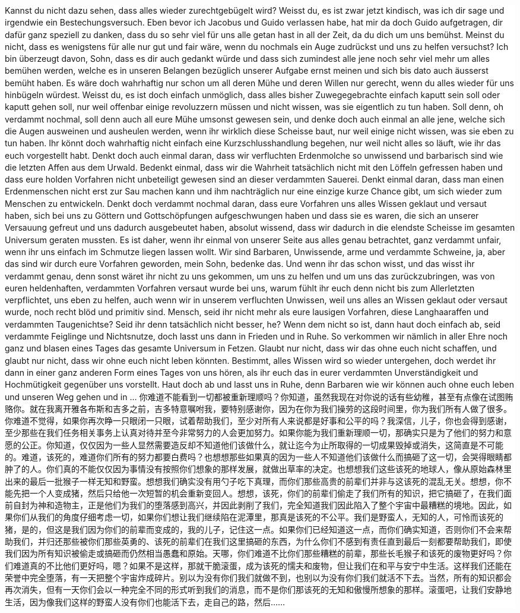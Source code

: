 Kannst du nicht dazu sehen, dass alles wieder zurechtgebügelt wird? Weisst du, es ist zwar jetzt kindisch, was ich dir sage und irgendwie ein Bestechungsversuch. Eben bevor ich Jacobus und Guido verlassen habe, hat mir da doch Guido aufgetragen, dir dafür ganz speziell zu danken, dass du so sehr viel für uns alle getan hast in all der Zeit, da du dich um uns bemühst. Meinst du nicht, dass es wenigstens für alle nur gut und fair wäre, wenn du nochmals ein Auge zudrückst und uns zu helfen versuchst? Ich bin überzeugt davon, Sohn, dass es dir auch gedankt würde und dass sich zumindest alle jene noch sehr viel mehr um alles bemühen werden, welche es in unseren Belangen bezüglich unserer Aufgabe ernst meinen und sich bis dato auch äusserst bemüht haben. Es wäre doch wahrhaftig nur schon um all deren Mühe und deren Willen nur gerecht, wenn du alles wieder für uns hinbügeln würdest. Weisst du, es ist doch einfach unmöglich, dass alles bisher Zuwegegebrachte einfach kaputt sein soll oder kaputt gehen soll, nur weil offenbar einige revoluzzern müssen und nicht wissen, was sie eigentlich zu tun haben. Soll denn, oh verdammt nochmal, soll denn auch all eure Mühe umsonst gewesen sein, und denke doch auch einmal an alle jene, welche sich die Augen ausweinen und ausheulen werden, wenn ihr wirklich diese Scheisse baut, nur weil einige nicht wissen, was sie eben zu tun haben. Ihr könnt doch wahrhaftig nicht einfach eine Kurzschlusshandlung begehen, nur weil nicht alles so läuft, wie ihr das euch vorgestellt habt. Denkt doch auch einmal daran, dass wir verfluchten Erdenmolche so unwissend und barbarisch sind wie die letzten Affen aus dem Urwald. Bedenkt einmal, dass wir die Wahrheit tatsächlich nicht mit den Löffeln gefressen haben und dass eure holden Vorfahren nicht unbeteiligt gewesen sind an dieser verdammten Sauerei. Denkt einmal daran, dass man einen Erdenmenschen nicht erst zur Sau machen kann und ihm nachträglich nur eine einzige kurze Chance gibt, um sich wieder zum Menschen zu entwickeln. Denkt doch verdammt nochmal daran, dass eure Vorfahren uns alles Wissen geklaut und versaut haben, sich bei uns zu Göttern und Gottschöpfungen aufgeschwungen haben und dass sie es waren, die sich an unserer Versauung gefreut und uns dadurch ausgebeutet haben, absolut wissend, dass wir dadurch in die elendste Scheisse im gesamten Universum geraten mussten. Es ist daher, wenn ihr einmal von unserer Seite aus alles genau betrachtet, ganz verdammt unfair, wenn ihr uns einfach im Schmutze liegen lassen wollt. Wir sind Barbaren, Unwissende, arme und verdammte Schweine, ja, aber das sind wir durch eure Vorfahren geworden, mein Sohn, bedenke das. Und wenn ihr das schon wisst, und das wisst ihr verdammt genau, denn sonst wäret ihr nicht zu uns gekommen, um uns zu helfen und um uns das zurückzubringen, was von euren heldenhaften, verdammten Vorfahren versaut wurde bei uns, warum fühlt ihr euch denn nicht bis zum Allerletzten verpflichtet, uns eben zu helfen, auch wenn wir in unserem verfluchten Unwissen, weil uns alles an Wissen geklaut oder versaut wurde, noch recht blöd und primitiv sind. Mensch, seid ihr nicht mehr als eure lausigen Vorfahren, diese Langhaaraffen und verdammten Taugenichtse? Seid ihr denn tatsächlich nicht besser, he? Wenn dem nicht so ist, dann haut doch einfach ab, seid verdammte Feiglinge und Nichtsnutze, doch lasst uns dann in Frieden und in Ruhe. So verkommen wir nämlich in aller Ehre noch ganz und blasen eines Tages das gesamte Universum in Fetzen. Glaubt nur nicht, dass wir das ohne euch nicht schaffen, und glaubt nur nicht, dass wir ohne euch nicht leben könnten. Bestimmt, alles Wissen wird so wieder untergehen, doch werdet ihr dann in einer ganz anderen Form eines Tages von uns hören, als ihr euch das in eurer verdammten Unverständigkeit und Hochmütigkeit gegenüber uns vorsteIlt. Haut doch ab und lasst uns in Ruhe, denn Barbaren wie wir können auch ohne euch leben und unseren Weg gehen und in …
你难道不能看到一切都被重新理顺吗？你知道，虽然我现在对你说的话有些幼稚，甚至有点像在试图贿赂你。就在我离开雅各布斯和吉多之前，吉多特意嘱咐我，要特别感谢你，因为在你为我们操劳的这段时间里，你为我们所有人做了很多。你难道不觉得，如果你再次睁一只眼闭一只眼，试着帮助我们，至少对所有人来说都是好事和公平的吗？我深信，儿子，你也会得到感谢，至少那些在我们任务相关事务上认真对待并至今非常努力的人会更加努力。如果你能为我们重新理顺一切，那确实只是为了他们的努力和意愿的公正。你知道，仅仅因为一些人显然需要造反却不知道他们该做什么，就让迄今为止所取得的一切成果毁掉或消失，这简直是不可能的。难道，该死的，难道你们所有的努力都要白费吗？也想想那些如果真的因为一些人不知道他们该做什么而搞砸了这一切，会哭得眼睛都肿了的人。你们真的不能仅仅因为事情没有按照你们想象的那样发展，就做出草率的决定。也想想我们这些该死的地球人，像从原始森林里出来的最后一批猴子一样无知和野蛮。想想我们确实没有用勺子吃下真理，而你们那些高贵的前辈们并非与这该死的混乱无关。想想，你不能先把一个人变成猪，然后只给他一次短暂的机会重新变回人。想想，该死，你们的前辈们偷走了我们所有的知识，把它搞砸了，在我们面前自封为神和造物主，正是他们为我们的堕落感到高兴，并因此剥削了我们，完全知道我们因此陷入了整个宇宙中最糟糕的境地。因此，如果你们从我们的角度仔细考虑一切，如果你们想让我们继续陷在泥潭里，那真是该死的不公平。我们是野蛮人，无知的人，可怜而该死的猪，是的，但这是我们因为你们的前辈而变成的，我的儿子，记住这一点。如果你们已经知道这一点，而你们确实知道，否则你们不会来帮助我们，并归还那些被你们那些英勇的、该死的前辈们在我们这里搞砸的东西，为什么你们不感到有责任直到最后一刻都要帮助我们，即使我们因为所有知识被偷走或搞砸而仍然相当愚蠢和原始。天哪，你们难道不比你们那些糟糕的前辈，那些长毛猴子和该死的废物更好吗？你们难道真的不比他们更好吗，嗯？如果不是这样，那就干脆滚蛋，成为该死的懦夫和废物，但让我们在和平与安宁中生活。这样我们还能在荣誉中完全堕落，有一天把整个宇宙炸成碎片。别以为没有你们我们就做不到，也别以为没有你们我们就活不下去。当然，所有的知识都会再次消失，但有一天你们会以一种完全不同的形式听到我们的消息，而不是你们那该死的无知和傲慢所想象的那样。滚蛋吧，让我们安静地生活，因为像我们这样的野蛮人没有你们也能活下去，走自己的路，然后……
